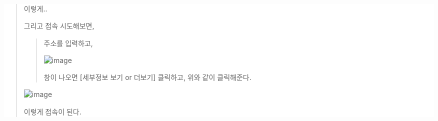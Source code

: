 >
> 이렇게..
>
> 그리고 접속 시도해보면,
>
> > 주소를 입력하고,
> >
> > ![image](https://user-images.githubusercontent.com/78403443/190364904-7bc9f7c6-57e2-490c-900f-1c4f9bc502f0.png)
> >
> > 창이 나오면 [세부정보 보기 or 더보기] 클릭하고, 위와 같이 클릭해준다.
>
> ![image](https://user-images.githubusercontent.com/78403443/190365140-b74ac274-c89f-49d0-a184-b49c7472b299.png)
>
> 이렇게 접속이 된다.
